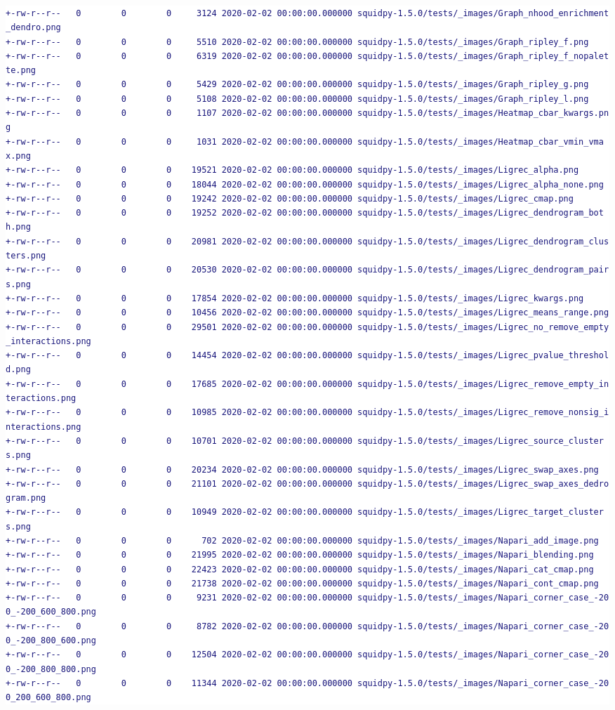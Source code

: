 ```diff
+-rw-r--r--   0        0        0     3124 2020-02-02 00:00:00.000000 squidpy-1.5.0/tests/_images/Graph_nhood_enrichment_dendro.png
+-rw-r--r--   0        0        0     5510 2020-02-02 00:00:00.000000 squidpy-1.5.0/tests/_images/Graph_ripley_f.png
+-rw-r--r--   0        0        0     6319 2020-02-02 00:00:00.000000 squidpy-1.5.0/tests/_images/Graph_ripley_f_nopalette.png
+-rw-r--r--   0        0        0     5429 2020-02-02 00:00:00.000000 squidpy-1.5.0/tests/_images/Graph_ripley_g.png
+-rw-r--r--   0        0        0     5108 2020-02-02 00:00:00.000000 squidpy-1.5.0/tests/_images/Graph_ripley_l.png
+-rw-r--r--   0        0        0     1107 2020-02-02 00:00:00.000000 squidpy-1.5.0/tests/_images/Heatmap_cbar_kwargs.png
+-rw-r--r--   0        0        0     1031 2020-02-02 00:00:00.000000 squidpy-1.5.0/tests/_images/Heatmap_cbar_vmin_vmax.png
+-rw-r--r--   0        0        0    19521 2020-02-02 00:00:00.000000 squidpy-1.5.0/tests/_images/Ligrec_alpha.png
+-rw-r--r--   0        0        0    18044 2020-02-02 00:00:00.000000 squidpy-1.5.0/tests/_images/Ligrec_alpha_none.png
+-rw-r--r--   0        0        0    19242 2020-02-02 00:00:00.000000 squidpy-1.5.0/tests/_images/Ligrec_cmap.png
+-rw-r--r--   0        0        0    19252 2020-02-02 00:00:00.000000 squidpy-1.5.0/tests/_images/Ligrec_dendrogram_both.png
+-rw-r--r--   0        0        0    20981 2020-02-02 00:00:00.000000 squidpy-1.5.0/tests/_images/Ligrec_dendrogram_clusters.png
+-rw-r--r--   0        0        0    20530 2020-02-02 00:00:00.000000 squidpy-1.5.0/tests/_images/Ligrec_dendrogram_pairs.png
+-rw-r--r--   0        0        0    17854 2020-02-02 00:00:00.000000 squidpy-1.5.0/tests/_images/Ligrec_kwargs.png
+-rw-r--r--   0        0        0    10456 2020-02-02 00:00:00.000000 squidpy-1.5.0/tests/_images/Ligrec_means_range.png
+-rw-r--r--   0        0        0    29501 2020-02-02 00:00:00.000000 squidpy-1.5.0/tests/_images/Ligrec_no_remove_empty_interactions.png
+-rw-r--r--   0        0        0    14454 2020-02-02 00:00:00.000000 squidpy-1.5.0/tests/_images/Ligrec_pvalue_threshold.png
+-rw-r--r--   0        0        0    17685 2020-02-02 00:00:00.000000 squidpy-1.5.0/tests/_images/Ligrec_remove_empty_interactions.png
+-rw-r--r--   0        0        0    10985 2020-02-02 00:00:00.000000 squidpy-1.5.0/tests/_images/Ligrec_remove_nonsig_interactions.png
+-rw-r--r--   0        0        0    10701 2020-02-02 00:00:00.000000 squidpy-1.5.0/tests/_images/Ligrec_source_clusters.png
+-rw-r--r--   0        0        0    20234 2020-02-02 00:00:00.000000 squidpy-1.5.0/tests/_images/Ligrec_swap_axes.png
+-rw-r--r--   0        0        0    21101 2020-02-02 00:00:00.000000 squidpy-1.5.0/tests/_images/Ligrec_swap_axes_dedrogram.png
+-rw-r--r--   0        0        0    10949 2020-02-02 00:00:00.000000 squidpy-1.5.0/tests/_images/Ligrec_target_clusters.png
+-rw-r--r--   0        0        0      702 2020-02-02 00:00:00.000000 squidpy-1.5.0/tests/_images/Napari_add_image.png
+-rw-r--r--   0        0        0    21995 2020-02-02 00:00:00.000000 squidpy-1.5.0/tests/_images/Napari_blending.png
+-rw-r--r--   0        0        0    22423 2020-02-02 00:00:00.000000 squidpy-1.5.0/tests/_images/Napari_cat_cmap.png
+-rw-r--r--   0        0        0    21738 2020-02-02 00:00:00.000000 squidpy-1.5.0/tests/_images/Napari_cont_cmap.png
+-rw-r--r--   0        0        0     9231 2020-02-02 00:00:00.000000 squidpy-1.5.0/tests/_images/Napari_corner_case_-200_-200_600_800.png
+-rw-r--r--   0        0        0     8782 2020-02-02 00:00:00.000000 squidpy-1.5.0/tests/_images/Napari_corner_case_-200_-200_800_600.png
+-rw-r--r--   0        0        0    12504 2020-02-02 00:00:00.000000 squidpy-1.5.0/tests/_images/Napari_corner_case_-200_-200_800_800.png
+-rw-r--r--   0        0        0    11344 2020-02-02 00:00:00.000000 squidpy-1.5.0/tests/_images/Napari_corner_case_-200_200_600_800.png
```